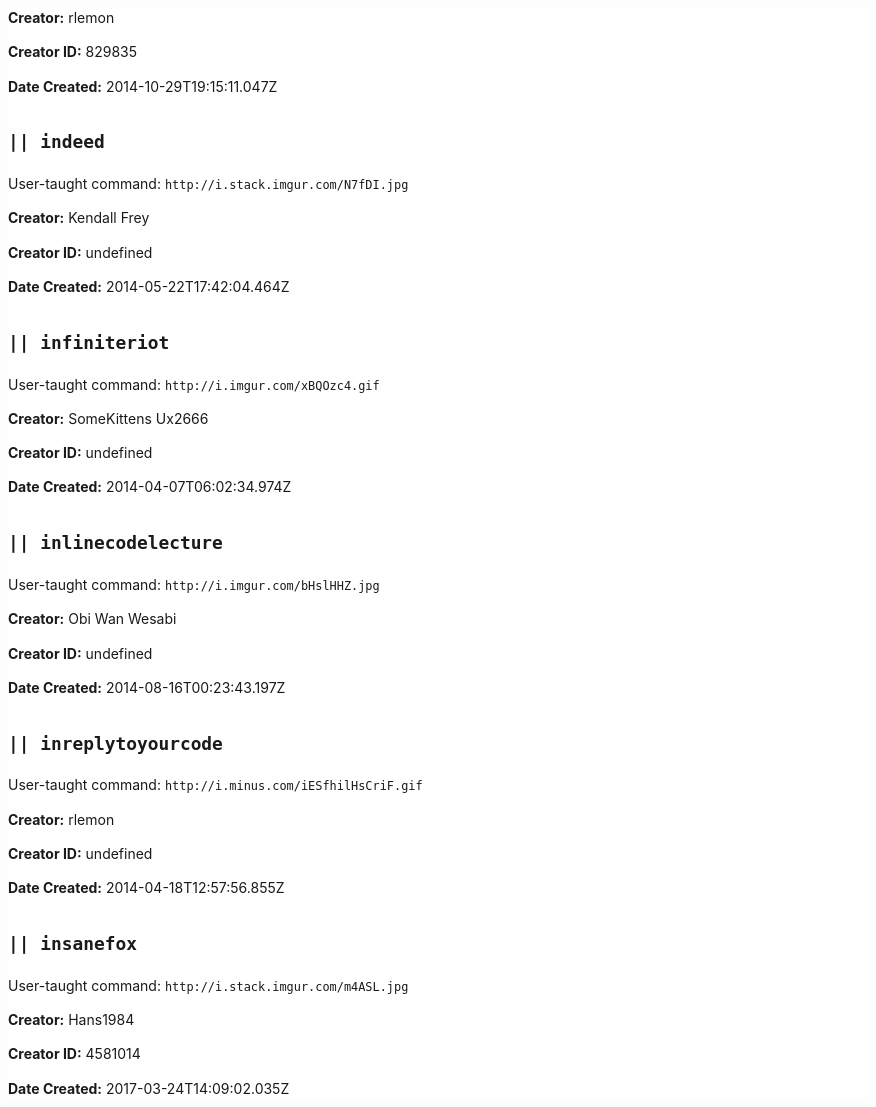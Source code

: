 **Creator:** rlemon

**Creator ID:** 829835

**Date Created:** 2014-10-29T19:15:11.047Z


## `|| indeed`

User-taught command: `http://i.stack.imgur.com/N7fDI.jpg`

**Creator:** Kendall Frey

**Creator ID:** undefined

**Date Created:** 2014-05-22T17:42:04.464Z


## `|| infiniteriot`

User-taught command: `http://i.imgur.com/xBQOzc4.gif`

**Creator:** SomeKittens Ux2666

**Creator ID:** undefined

**Date Created:** 2014-04-07T06:02:34.974Z


## `|| inlinecodelecture`

User-taught command: `http://i.imgur.com/bHslHHZ.jpg`

**Creator:** Obi Wan Wesabi

**Creator ID:** undefined

**Date Created:** 2014-08-16T00:23:43.197Z


## `|| inreplytoyourcode`

User-taught command: `http://i.minus.com/iESfhilHsCriF.gif`

**Creator:** rlemon

**Creator ID:** undefined

**Date Created:** 2014-04-18T12:57:56.855Z


## `|| insanefox`

User-taught command: `http://i.stack.imgur.com/m4ASL.jpg`

**Creator:** Hans1984

**Creator ID:** 4581014

**Date Created:** 2017-03-24T14:09:02.035Z
